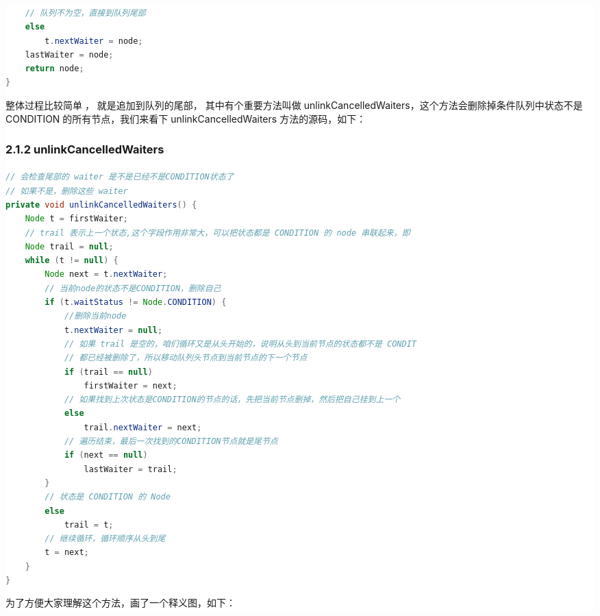 ```java
	// 队列不为空，直接到队列尾部
	else
		t.nextWaiter = node;
	lastWaiter = node;
	return node;
}
```

整体过程比较简单 ， 就是追加到队列的尾部， 其中有个重要方法叫做 unlinkCancelledWaiters，这个方法会删除掉条件队列中状态不是 CONDITION 的所有节点，我们来看下 unlinkCancelledWaiters 方法的源码，如下：

### 2.1.2 unlinkCancelledWaiters

```java
// 会检查尾部的 waiter 是不是已经不是CONDITION状态了
// 如果不是，删除这些 waiter
private void unlinkCancelledWaiters() {
	Node t = firstWaiter;
	// trail 表示上一个状态,这个字段作用非常大，可以把状态都是 CONDITION 的 node 串联起来，即
	Node trail = null;
	while (t != null) {
		Node next = t.nextWaiter;
		// 当前node的状态不是CONDITION，删除自己
		if (t.waitStatus != Node.CONDITION) {
			//删除当前node
			t.nextWaiter = null;
			// 如果 trail 是空的，咱们循环又是从头开始的，说明从头到当前节点的状态都不是 CONDIT
			// 都已经被删除了，所以移动队列头节点到当前节点的下一个节点
			if (trail == null)
				firstWaiter = next;
			// 如果找到上次状态是CONDITION的节点的话，先把当前节点删掉，然后把自己挂到上一个
    		else
				trail.nextWaiter = next;
			// 遍历结束，最后一次找到的CONDITION节点就是尾节点
			if (next == null)
				lastWaiter = trail;
		}
		// 状态是 CONDITION 的 Node
		else
			trail = t;
		// 继续循环，循环顺序从头到尾
		t = next;
	}
}
```

为了方便大家理解这个方法，画了一个释义图，如下：

